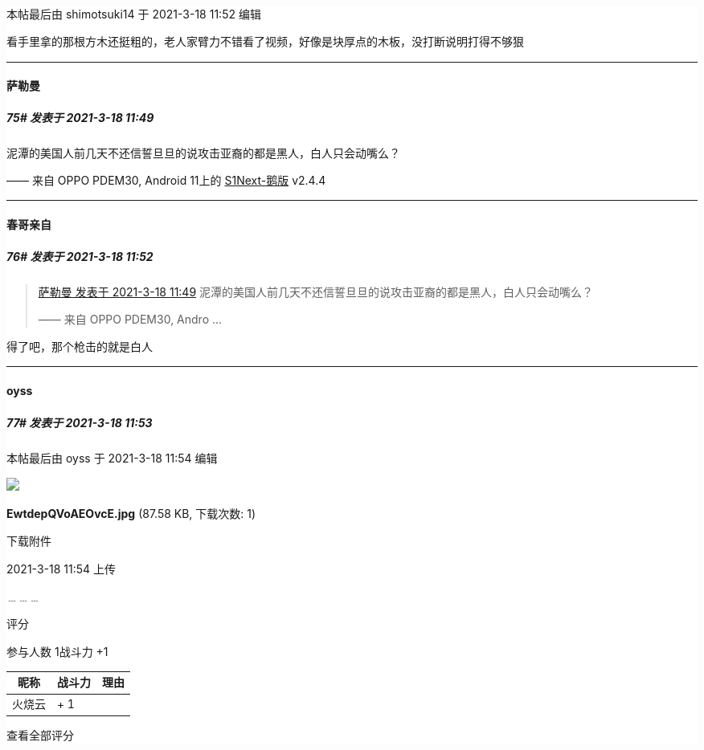  本帖最后由 shimotsuki14 于 2021-3-18 11:52 编辑 

看手里拿的那根方木还挺粗的，老人家臂力不错看了视频，好像是块厚点的木板，没打断说明打得不够狠


-----

####  萨勒曼  
##### 75#       发表于 2021-3-18 11:49


泥潭的美国人前几天不还信誓旦旦的说攻击亚裔的都是黑人，白人只会动嘴么？

—— 来自 OPPO PDEM30, Android 11上的 [S1Next-鹅版](https://github.com/ykrank/S1-Next/releases) v2.4.4


-----

####  春哥亲自  
##### 76#       发表于 2021-3-18 11:52


<blockquote><a href="httphttps://bbs.saraba1st.com/2b/forum.php?mod=redirect&amp;goto=findpost&amp;pid=50662454&amp;ptid=1993735" target="_blank">萨勒曼 发表于 2021-3-18 11:49</a>
泥潭的美国人前几天不还信誓旦旦的说攻击亚裔的都是黑人，白人只会动嘴么？

—— 来自 OPPO PDEM30, Andro ...</blockquote>
得了吧，那个枪击的就是白人


-----

####  oyss  
##### 77#       发表于 2021-3-18 11:53


 本帖最后由 oyss 于 2021-3-18 11:54 编辑 


<img src="https://img.saraba1st.com/forum/202103/18/115409jcgafejtaxmg7mtx.jpg" referrerpolicy="no-referrer">


<strong>EwtdepQVoAEOvcE.jpg</strong> (87.58 KB, 下载次数: 1)

下载附件

2021-3-18 11:54 上传


﹍﹍﹍

评分


 参与人数 1战斗力 +1

|昵称|战斗力|理由|
|----|---|---|
| 火烧云| + 1||


查看全部评分
